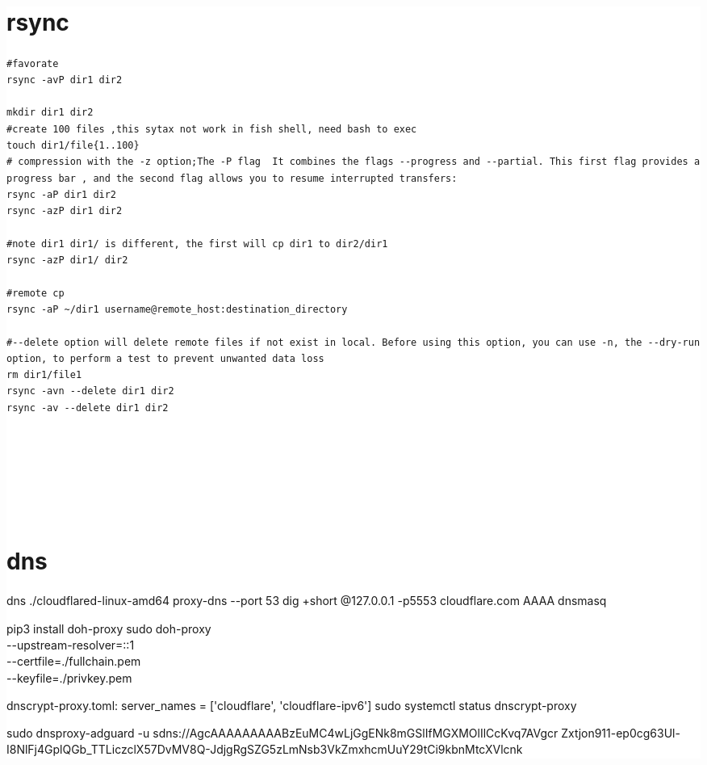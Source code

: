 # rsync
```
#favorate
rsync -avP dir1 dir2

mkdir dir1 dir2
#create 100 files ,this sytax not work in fish shell, need bash to exec
touch dir1/file{1..100}
# compression with the -z option;The -P flag  It combines the flags --progress and --partial. This first flag provides a progress bar , and the second flag allows you to resume interrupted transfers:
rsync -aP dir1 dir2
rsync -azP dir1 dir2

#note dir1 dir1/ is different, the first will cp dir1 to dir2/dir1
rsync -azP dir1/ dir2

#remote cp
rsync -aP ~/dir1 username@remote_host:destination_directory

#--delete option will delete remote files if not exist in local. Before using this option, you can use -n, the --dry-run option, to perform a test to prevent unwanted data loss
rm dir1/file1
rsync -avn --delete dir1 dir2
rsync -av --delete dir1 dir2







```

# dns
dns
./cloudflared-linux-amd64 proxy-dns --port 53
dig +short @127.0.0.1 -p5553 cloudflare.com AAAA
dnsmasq 


pip3 install doh-proxy
 sudo doh-proxy \
    --upstream-resolver=::1 \
    --certfile=./fullchain.pem \
    --keyfile=./privkey.pem

dnscrypt-proxy.toml:
server_names = ['cloudflare', 'cloudflare-ipv6']
 sudo systemctl status dnscrypt-proxy

sudo dnsproxy-adguard -u sdns://AgcAAAAAAAAABzEuMC4wLjGgENk8mGSlIfMGXMOlIlCcKvq7AVgcr
Zxtjon911-ep0cg63Ul-I8NlFj4GplQGb_TTLiczclX57DvMV8Q-JdjgRgSZG5zLmNsb3VkZmxhcmUuY29tCi9kbnMtcXVlcnk
